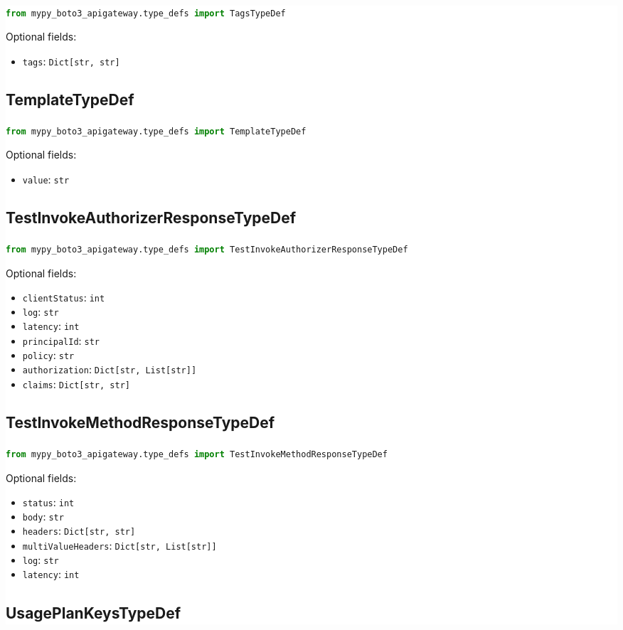 ```python
from mypy_boto3_apigateway.type_defs import TagsTypeDef
```




Optional fields:
- `tags`: `Dict[str, str]`


## TemplateTypeDef

```python
from mypy_boto3_apigateway.type_defs import TemplateTypeDef
```




Optional fields:
- `value`: `str`


## TestInvokeAuthorizerResponseTypeDef

```python
from mypy_boto3_apigateway.type_defs import TestInvokeAuthorizerResponseTypeDef
```




Optional fields:
- `clientStatus`: `int`
- `log`: `str`
- `latency`: `int`
- `principalId`: `str`
- `policy`: `str`
- `authorization`: `Dict[str, List[str]]`
- `claims`: `Dict[str, str]`


## TestInvokeMethodResponseTypeDef

```python
from mypy_boto3_apigateway.type_defs import TestInvokeMethodResponseTypeDef
```




Optional fields:
- `status`: `int`
- `body`: `str`
- `headers`: `Dict[str, str]`
- `multiValueHeaders`: `Dict[str, List[str]]`
- `log`: `str`
- `latency`: `int`


## UsagePlanKeysTypeDef
